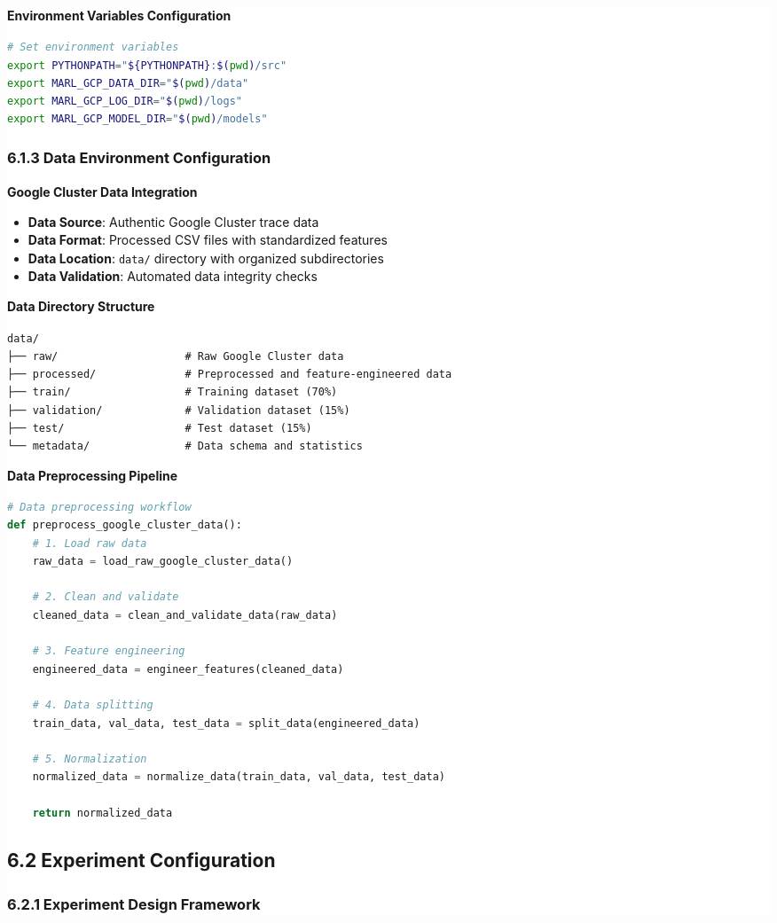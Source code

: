 **Environment Variables Configuration**
```bash
# Set environment variables
export PYTHONPATH="${PYTHONPATH}:$(pwd)/src"
export MARL_GCP_DATA_DIR="$(pwd)/data"
export MARL_GCP_LOG_DIR="$(pwd)/logs"
export MARL_GCP_MODEL_DIR="$(pwd)/models"
```

### 6.1.3 Data Environment Configuration

**Google Cluster Data Integration**
- **Data Source**: Authentic Google Cluster trace data
- **Data Format**: Processed CSV files with standardized features
- **Data Location**: `data/` directory with organized subdirectories
- **Data Validation**: Automated data integrity checks

**Data Directory Structure**
```
data/
├── raw/                    # Raw Google Cluster data
├── processed/              # Preprocessed and feature-engineered data
├── train/                  # Training dataset (70%)
├── validation/             # Validation dataset (15%)
├── test/                   # Test dataset (15%)
└── metadata/               # Data schema and statistics
```

**Data Preprocessing Pipeline**
```python
# Data preprocessing workflow
def preprocess_google_cluster_data():
    # 1. Load raw data
    raw_data = load_raw_google_cluster_data()
    
    # 2. Clean and validate
    cleaned_data = clean_and_validate_data(raw_data)
    
    # 3. Feature engineering
    engineered_data = engineer_features(cleaned_data)
    
    # 4. Data splitting
    train_data, val_data, test_data = split_data(engineered_data)
    
    # 5. Normalization
    normalized_data = normalize_data(train_data, val_data, test_data)
    
    return normalized_data
```

## 6.2 Experiment Configuration

### 6.2.1 Experiment Design Framework
